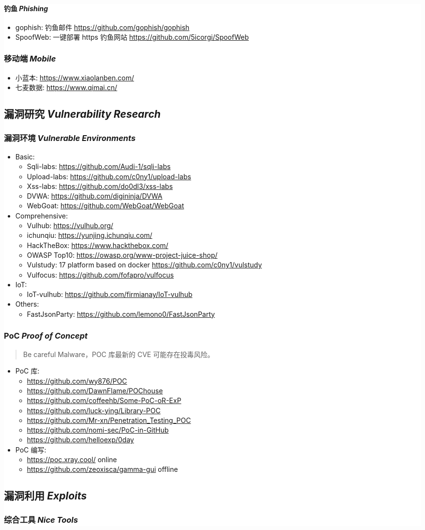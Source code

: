 #### 钓鱼 _Phishing_

- gophish: 钓鱼邮件 https://github.com/gophish/gophish
- SpoofWeb: 一键部署 https 钓鱼网站 https://github.com/5icorgi/SpoofWeb

### 移动端 _Mobile_

- 小蓝本: https://www.xiaolanben.com/
- 七麦数据: https://www.qimai.cn/

## 漏洞研究 _Vulnerability Research_

### 漏洞环境 _Vulnerable Environments_

- Basic:
	- Sqli-labs: https://github.com/Audi-1/sqli-labs
	- Upload-labs: https://github.com/c0ny1/upload-labs
	- Xss-labs: https://github.com/do0dl3/xss-labs
	- DVWA: https://github.com/digininja/DVWA
	- WebGoat: https://github.com/WebGoat/WebGoat
- Comprehensive:
	- Vulhub: https://vulhub.org/
	- ichunqiu: https://yunjing.ichunqiu.com/
	- HackTheBox: https://www.hackthebox.com/
	- OWASP Top10: https://owasp.org/www-project-juice-shop/
	- Vulstudy: 17 platform based on docker https://github.com/c0ny1/vulstudy
	- Vulfocus: https://github.com/fofapro/vulfocus
- IoT:
	- IoT-vulhub: https://github.com/firmianay/IoT-vulhub
- Others:
	- FastJsonParty: https://github.com/lemono0/FastJsonParty

### PoC _Proof of Concept_

> Be careful Malware，POC 库最新的 CVE 可能存在投毒风险。

- PoC 库:
	- https://github.com/wy876/POC
	- https://github.com/DawnFlame/POChouse
	- https://github.com/coffeehb/Some-PoC-oR-ExP
	- https://github.com/luck-ying/Library-POC
	- https://github.com/Mr-xn/Penetration_Testing_POC
	- https://github.com/nomi-sec/PoC-in-GitHub
	- https://github.com/helloexp/0day
- PoC 编写:
	- https://poc.xray.cool/ online
	- https://github.com/zeoxisca/gamma-gui offline

## 漏洞利用 _Exploits_

### 综合工具 _Nice Tools_

